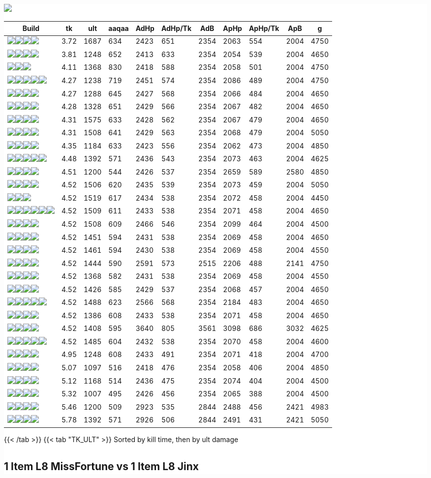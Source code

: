 ![](/StatMods/StatModsArmorIcon.png)





 Build |tk|ult|aaqaa|AdHp|AdHp/Tk|AdB|ApHp|ApHp/Tk|ApB|g
-|-|-|-|-|-|-|-|-|-|-
![](/item/6691.png)![](/item/2422.png)![](/item/1053.png)![](/item/1055.png)|3.72|1687|634|2423|651|2354|2063|554|2004|4750
![](/item/6672.png)![](/item/2422.png)![](/item/1053.png)![](/item/1055.png)|3.81|1248|652|2413|633|2354|2054|539|2004|4650
![](/item/6671.png)![](/item/1053.png)![](/item/1055.png)|4.11|1368|830|2418|588|2354|2058|501|2004|4750
![](/item/3153.png)![](/item/2422.png)![](/item/1055.png)![](/item/1036.png)![](/item/1036.png)|4.27|1238|719|2451|574|2354|2086|489|2004|4750
![](/item/3087.png)![](/item/2422.png)![](/item/1053.png)![](/item/1055.png)|4.27|1288|645|2427|568|2354|2066|484|2004|4650
![](/item/3095.png)![](/item/2422.png)![](/item/1053.png)![](/item/1055.png)|4.28|1328|651|2429|566|2354|2067|482|2004|4650
![](/item/6676.png)![](/item/2422.png)![](/item/1053.png)![](/item/1055.png)|4.31|1575|633|2428|562|2354|2067|479|2004|4650
![](/item/3031.png)![](/item/2422.png)![](/item/1053.png)![](/item/1055.png)|4.31|1508|641|2429|563|2354|2068|479|2004|5050
![](/item/3124.png)![](/item/2422.png)![](/item/1053.png)![](/item/1055.png)|4.35|1184|633|2423|556|2354|2062|473|2004|4850
![](/item/3006.png)![](/item/1053.png)![](/item/1055.png)![](/item/1038.png)![](/item/1037.png)|4.48|1392|571|2436|543|2354|2073|463|2004|4625
![](/item/3091.png)![](/item/2422.png)![](/item/1053.png)![](/item/1055.png)|4.51|1200|544|2426|537|2354|2659|589|2580|4850
![](/item/6675.png)![](/item/2422.png)![](/item/1053.png)![](/item/1055.png)|4.52|1506|620|2435|539|2354|2073|459|2004|5050
![](/item/3142.png)![](/item/1053.png)![](/item/1055.png)|4.52|1519|617|2434|538|2354|2072|458|2004|4450
![](/item/3179.png)![](/item/2422.png)![](/item/1053.png)![](/item/1055.png)![](/item/1036.png)![](/item/1036.png)|4.52|1509|611|2433|538|2354|2071|458|2004|4650
![](/item/3074.png)![](/item/2422.png)![](/item/1055.png)![](/item/1036.png)|4.52|1508|609|2466|546|2354|2099|464|2004|4500
![](/item/6696.png)![](/item/2422.png)![](/item/1053.png)![](/item/1055.png)|4.52|1451|594|2431|538|2354|2069|458|2004|4650
![](/item/3004.png)![](/item/2422.png)![](/item/1053.png)![](/item/1055.png)|4.52|1461|594|2430|538|2354|2069|458|2004|4550
![](/item/6692.png)![](/item/2422.png)![](/item/1053.png)![](/item/1055.png)|4.52|1444|590|2591|573|2515|2206|488|2141|4750
![](/item/3508.png)![](/item/2422.png)![](/item/1053.png)![](/item/1055.png)|4.52|1368|582|2431|538|2354|2069|458|2004|4550
![](/item/6693.png)![](/item/2422.png)![](/item/1053.png)![](/item/1055.png)|4.52|1426|585|2429|537|2354|2068|457|2004|4650
![](/item/3072.png)![](/item/2422.png)![](/item/1055.png)![](/item/1036.png)![](/item/1036.png)|4.52|1488|623|2566|568|2354|2184|483|2004|4650
![](/item/3033.png)![](/item/2422.png)![](/item/1053.png)![](/item/1055.png)|4.52|1386|608|2433|538|2354|2071|458|2004|4650
![](/item/6673.png)![](/item/2422.png)![](/item/1055.png)![](/item/1037.png)|4.52|1408|595|3640|805|3561|3098|686|3032|4625
![](/item/6695.png)![](/item/2422.png)![](/item/1053.png)![](/item/1055.png)![](/item/1036.png)|4.52|1485|604|2432|538|2354|2070|458|2004|4600
![](/item/3094.png)![](/item/1053.png)![](/item/1055.png)![](/item/1036.png)|4.95|1248|608|2433|491|2354|2071|418|2004|4700
![](/item/3115.png)![](/item/2422.png)![](/item/1053.png)![](/item/1055.png)|5.07|1097|516|2418|476|2354|2058|406|2004|4850
![](/item/3046.png)![](/item/1053.png)![](/item/1055.png)![](/item/1036.png)|5.12|1168|514|2436|475|2354|2074|404|2004|4500
![](/item/3085.png)![](/item/1053.png)![](/item/1055.png)![](/item/1036.png)|5.32|1007|495|2426|456|2354|2065|388|2004|4500
![](/item/3078.png)![](/item/2422.png)![](/item/1053.png)![](/item/1055.png)|5.46|1200|509|2923|535|2844|2488|456|2421|4983
![](/item/3161.png)![](/item/2422.png)![](/item/1053.png)![](/item/1055.png)|5.78|1392|571|2926|506|2844|2491|431|2421|5050
{{< /tab >}}
{{< tab "TK_ULT" >}}
Sorted by kill time, then by ult damage
## 1 Item L8 MissFortune vs 1 Item L8 Jinx
